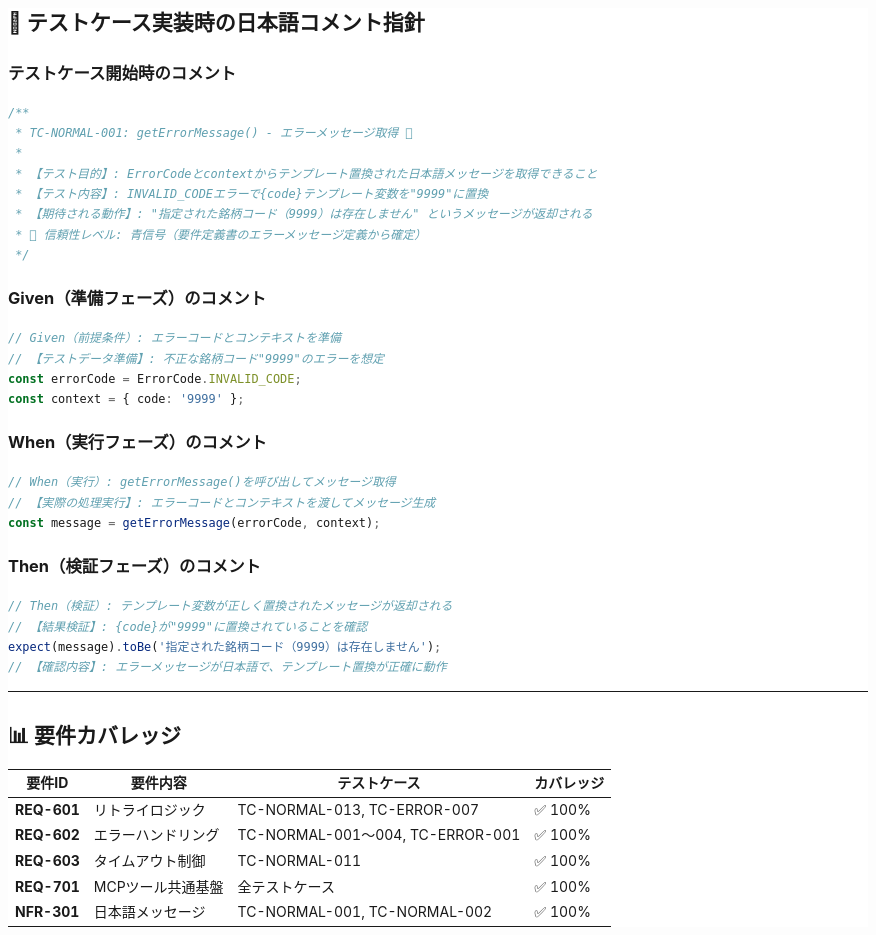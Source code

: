 
## 🎯 テストケース実装時の日本語コメント指針

### テストケース開始時のコメント

```typescript
/**
 * TC-NORMAL-001: getErrorMessage() - エラーメッセージ取得 🔵
 *
 * 【テスト目的】: ErrorCodeとcontextからテンプレート置換された日本語メッセージを取得できること
 * 【テスト内容】: INVALID_CODEエラーで{code}テンプレート変数を"9999"に置換
 * 【期待される動作】: "指定された銘柄コード（9999）は存在しません" というメッセージが返却される
 * 🔵 信頼性レベル: 青信号（要件定義書のエラーメッセージ定義から確定）
 */
```

### Given（準備フェーズ）のコメント

```typescript
// Given（前提条件）: エラーコードとコンテキストを準備
// 【テストデータ準備】: 不正な銘柄コード"9999"のエラーを想定
const errorCode = ErrorCode.INVALID_CODE;
const context = { code: '9999' };
```

### When（実行フェーズ）のコメント

```typescript
// When（実行）: getErrorMessage()を呼び出してメッセージ取得
// 【実際の処理実行】: エラーコードとコンテキストを渡してメッセージ生成
const message = getErrorMessage(errorCode, context);
```

### Then（検証フェーズ）のコメント

```typescript
// Then（検証）: テンプレート変数が正しく置換されたメッセージが返却される
// 【結果検証】: {code}が"9999"に置換されていることを確認
expect(message).toBe('指定された銘柄コード（9999）は存在しません');
// 【確認内容】: エラーメッセージが日本語で、テンプレート置換が正確に動作
```

---

## 📊 要件カバレッジ

| 要件ID | 要件内容 | テストケース | カバレッジ |
|--------|---------|------------|-----------|
| **REQ-601** | リトライロジック | TC-NORMAL-013, TC-ERROR-007 | ✅ 100% |
| **REQ-602** | エラーハンドリング | TC-NORMAL-001～004, TC-ERROR-001 | ✅ 100% |
| **REQ-603** | タイムアウト制御 | TC-NORMAL-011 | ✅ 100% |
| **REQ-701** | MCPツール共通基盤 | 全テストケース | ✅ 100% |
| **NFR-301** | 日本語メッセージ | TC-NORMAL-001, TC-NORMAL-002 | ✅ 100% |

